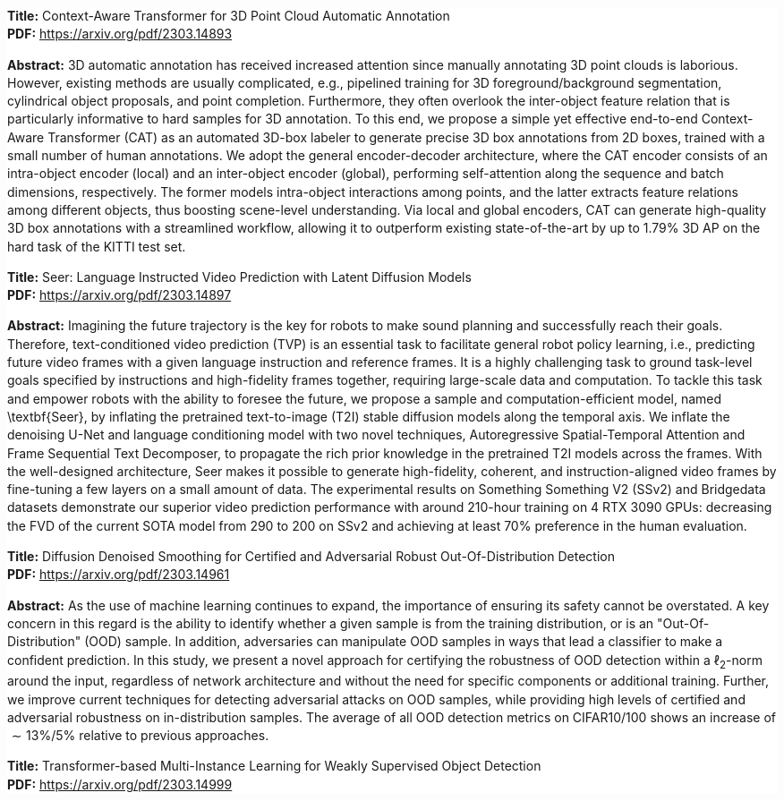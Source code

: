 **Title:** Context-Aware Transformer for 3D Point Cloud Automatic Annotation  
**PDF:** https://arxiv.org/pdf/2303.14893

**Abstract:** 3D automatic annotation has received increased attention since manually annotating 3D point clouds is laborious. However, existing methods are usually complicated, e.g., pipelined training for 3D foreground/background segmentation, cylindrical object proposals, and point completion. Furthermore, they often overlook the inter-object feature relation that is particularly informative to hard samples for 3D annotation. To this end, we propose a simple yet effective end-to-end Context-Aware Transformer (CAT) as an automated 3D-box labeler to generate precise 3D box annotations from 2D boxes, trained with a small number of human annotations. We adopt the general encoder-decoder architecture, where the CAT encoder consists of an intra-object encoder (local) and an inter-object encoder (global), performing self-attention along the sequence and batch dimensions, respectively. The former models intra-object interactions among points, and the latter extracts feature relations among different objects, thus boosting scene-level understanding. Via local and global encoders, CAT can generate high-quality 3D box annotations with a streamlined workflow, allowing it to outperform existing state-of-the-art by up to 1.79% 3D AP on the hard task of the KITTI test set. 

**Title:** Seer: Language Instructed Video Prediction with Latent Diffusion Models  
**PDF:** https://arxiv.org/pdf/2303.14897

**Abstract:** Imagining the future trajectory is the key for robots to make sound planning and successfully reach their goals. Therefore, text-conditioned video prediction (TVP) is an essential task to facilitate general robot policy learning, i.e., predicting future video frames with a given language instruction and reference frames. It is a highly challenging task to ground task-level goals specified by instructions and high-fidelity frames together, requiring large-scale data and computation. To tackle this task and empower robots with the ability to foresee the future, we propose a sample and computation-efficient model, named \textbf{Seer}, by inflating the pretrained text-to-image (T2I) stable diffusion models along the temporal axis. We inflate the denoising U-Net and language conditioning model with two novel techniques, Autoregressive Spatial-Temporal Attention and Frame Sequential Text Decomposer, to propagate the rich prior knowledge in the pretrained T2I models across the frames. With the well-designed architecture, Seer makes it possible to generate high-fidelity, coherent, and instruction-aligned video frames by fine-tuning a few layers on a small amount of data. The experimental results on Something Something V2 (SSv2) and Bridgedata datasets demonstrate our superior video prediction performance with around 210-hour training on 4 RTX 3090 GPUs: decreasing the FVD of the current SOTA model from 290 to 200 on SSv2 and achieving at least 70\% preference in the human evaluation. 

**Title:** Diffusion Denoised Smoothing for Certified and Adversarial Robust  Out-Of-Distribution Detection  
**PDF:** https://arxiv.org/pdf/2303.14961

**Abstract:** As the use of machine learning continues to expand, the importance of ensuring its safety cannot be overstated. A key concern in this regard is the ability to identify whether a given sample is from the training distribution, or is an "Out-Of-Distribution" (OOD) sample. In addition, adversaries can manipulate OOD samples in ways that lead a classifier to make a confident prediction. In this study, we present a novel approach for certifying the robustness of OOD detection within a $\ell_2$-norm around the input, regardless of network architecture and without the need for specific components or additional training. Further, we improve current techniques for detecting adversarial attacks on OOD samples, while providing high levels of certified and adversarial robustness on in-distribution samples. The average of all OOD detection metrics on CIFAR10/100 shows an increase of $\sim 13 \% / 5\%$ relative to previous approaches. 

**Title:** Transformer-based Multi-Instance Learning for Weakly Supervised Object  Detection  
**PDF:** https://arxiv.org/pdf/2303.14999
